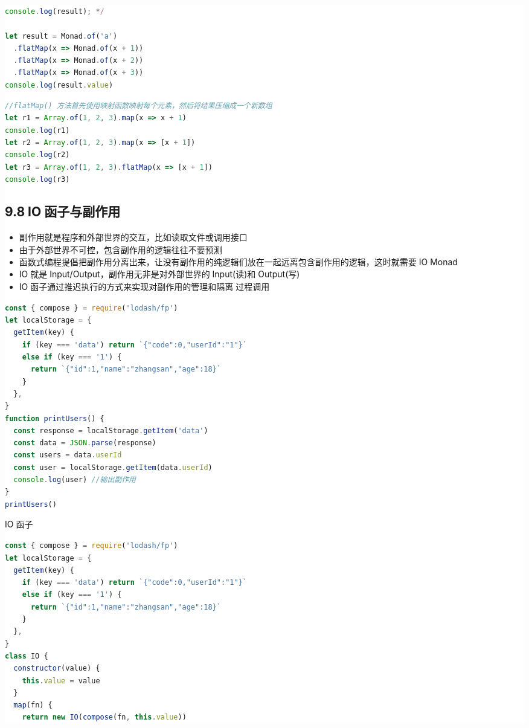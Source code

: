 ```js
console.log(result); */

let result = Monad.of('a')
  .flatMap(x => Monad.of(x + 1))
  .flatMap(x => Monad.of(x + 2))
  .flatMap(x => Monad.of(x + 3))
console.log(result.value)
```

```js
//flatMap() 方法首先使用映射函数映射每个元素，然后将结果压缩成一个新数组
let r1 = Array.of(1, 2, 3).map(x => x + 1)
console.log(r1)
let r2 = Array.of(1, 2, 3).map(x => [x + 1])
console.log(r2)
let r3 = Array.of(1, 2, 3).flatMap(x => [x + 1])
console.log(r3)
```

## 9.8 IO 函子与副作用

- 副作用就是程序和外部世界的交互，比如读取文件或调用接口
- 由于外部世界不可控，包含副作用的逻辑往往不要预测
- 函数式编程提倡把副作用分离出来，让没有副作用的纯逻辑们放在一起远离包含副作用的逻辑，这时就需要 IO Monad
- IO 就是 Input/Output，副作用无非是对外部世界的 Input(读)和 Output(写)
- IO 函子通过推迟执行的方式来实现对副作用的管理和隔离
  过程调用

```js
const { compose } = require('lodash/fp')
let localStorage = {
  getItem(key) {
    if (key === 'data') return `{"code":0,"userId":"1"}`
    else if (key === '1') {
      return `{"id":1,"name":"zhangsan","age":18}`
    }
  },
}
function printUsers() {
  const response = localStorage.getItem('data')
  const data = JSON.parse(response)
  const users = data.userId
  const user = localStorage.getItem(data.userId)
  console.log(user) //输出副作用
}
printUsers()
```

IO 函子

```js
const { compose } = require('lodash/fp')
let localStorage = {
  getItem(key) {
    if (key === 'data') return `{"code":0,"userId":"1"}`
    else if (key === '1') {
      return `{"id":1,"name":"zhangsan","age":18}`
    }
  },
}
class IO {
  constructor(value) {
    this.value = value
  }
  map(fn) {
    return new IO(compose(fn, this.value))
```